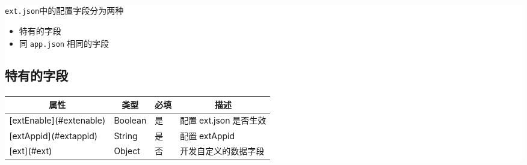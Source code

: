 `ext.json`中的配置字段分为两种

*   特有的字段
*   同 `app.json` 相同的字段

## 特有的字段

<table>

<thead>

<tr>

<th>属性</th>

<th>类型</th>

<th>必填</th>

<th>描述</th>

</tr>

</thead>

<tbody>

<tr>

<td>[extEnable](#extenable)</td>

<td>Boolean</td>

<td>是</td>

<td>配置 ext.json 是否生效</td>

</tr>

<tr>

<td>[extAppid](#extappid)</td>

<td>String</td>

<td>是</td>

<td>配置 extAppid</td>

</tr>

<tr>

<td>[ext](#ext)</td>

<td>Object</td>

<td>否</td>

<td>开发自定义的数据字段</td>

</tr>

<tr>
